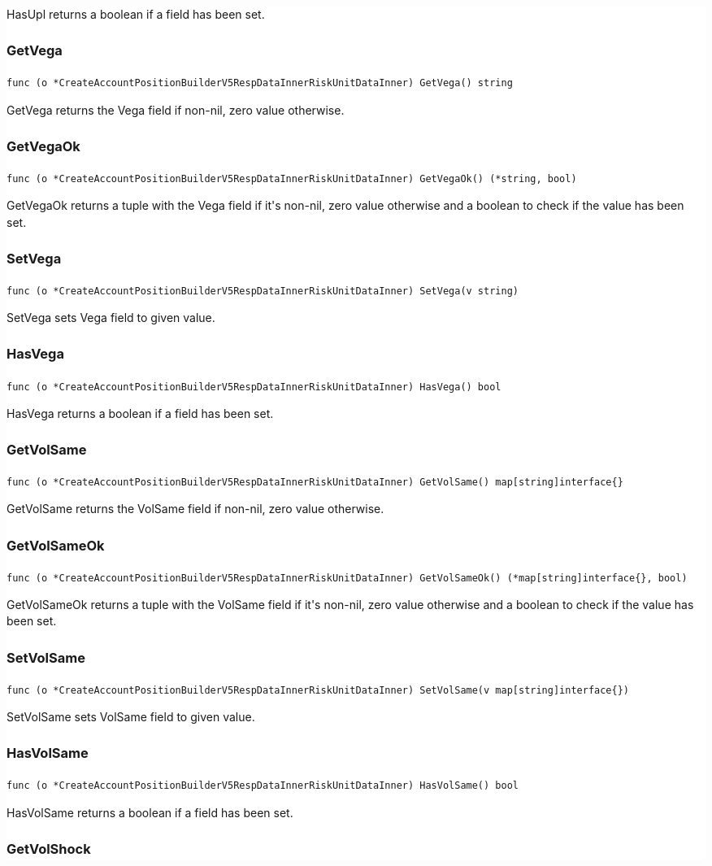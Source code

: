HasUpl returns a boolean if a field has been set.

### GetVega

`func (o *CreateAccountPositionBuilderV5RespDataInnerRiskUnitDataInner) GetVega() string`

GetVega returns the Vega field if non-nil, zero value otherwise.

### GetVegaOk

`func (o *CreateAccountPositionBuilderV5RespDataInnerRiskUnitDataInner) GetVegaOk() (*string, bool)`

GetVegaOk returns a tuple with the Vega field if it's non-nil, zero value otherwise
and a boolean to check if the value has been set.

### SetVega

`func (o *CreateAccountPositionBuilderV5RespDataInnerRiskUnitDataInner) SetVega(v string)`

SetVega sets Vega field to given value.

### HasVega

`func (o *CreateAccountPositionBuilderV5RespDataInnerRiskUnitDataInner) HasVega() bool`

HasVega returns a boolean if a field has been set.

### GetVolSame

`func (o *CreateAccountPositionBuilderV5RespDataInnerRiskUnitDataInner) GetVolSame() map[string]interface{}`

GetVolSame returns the VolSame field if non-nil, zero value otherwise.

### GetVolSameOk

`func (o *CreateAccountPositionBuilderV5RespDataInnerRiskUnitDataInner) GetVolSameOk() (*map[string]interface{}, bool)`

GetVolSameOk returns a tuple with the VolSame field if it's non-nil, zero value otherwise
and a boolean to check if the value has been set.

### SetVolSame

`func (o *CreateAccountPositionBuilderV5RespDataInnerRiskUnitDataInner) SetVolSame(v map[string]interface{})`

SetVolSame sets VolSame field to given value.

### HasVolSame

`func (o *CreateAccountPositionBuilderV5RespDataInnerRiskUnitDataInner) HasVolSame() bool`

HasVolSame returns a boolean if a field has been set.

### GetVolShock
